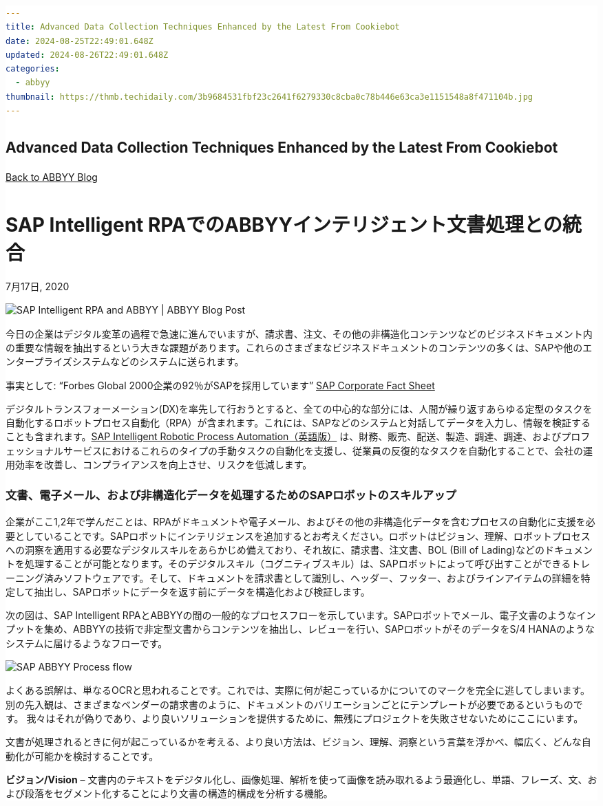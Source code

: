 ```yaml
---
title: Advanced Data Collection Techniques Enhanced by the Latest From Cookiebot
date: 2024-08-25T22:49:01.648Z
updated: 2024-08-26T22:49:01.648Z
categories:
  - abbyy
thumbnail: https://thmb.techidaily.com/3b9684531fbf23c2641f6279330c8cba0c78b446e63ca3e1151548a8f471104b.jpg
---
```


## Advanced Data Collection Techniques Enhanced by the Latest From Cookiebot

[Back to ABBYY Blog](https://tools.techidaily.com/abbyy/products/)

# SAP Intelligent RPAでのABBYYインテリジェント文書処理との統合

7月17日, 2020

![SAP Intelligent RPA and ABBYY | ABBYY Blog Post](https://static3.abbyy.com/abbyycommedia/25741/sap-intelligence-rpa-and-abbyy-featured-image.jpg) 

今日の企業はデジタル変革の過程で急速に進んでいますが、請求書、注文、その他の非構造化コンテンツなどのビジネスドキュメント内の重要な情報を抽出するという大きな課題があります。これらのさまざまなビジネスドキュメントのコンテンツの多くは、SAPや他のエンタープライズシステムなどのシステムに送られます。

事実として: “Forbes Global 2000企業の92％がSAPを採用しています” [SAP Corporate Fact Sheet](https://www.sap.com/documents/2017/04/4666ecdd-b67c-0010-82c7-eda71af511fa.html)

デジタルトランスフォーメーション(DX)を率先して行おうとすると、全ての中心的な部分には、人間が繰り返すあらゆる定型のタスクを自動化するロボットプロセス自動化（RPA）が含まれます。これには、SAPなどのシステムと対話してデータを入力し、情報を検証することも含まれます。[SAP Intelligent Robotic Process Automation（英語版）](https://www.sap.com/products/robotic-process-automation.html) は、財務、販売、配送、製造、調達、調達、およびプロフェッショナルサービスにおけるこれらのタイプの手動タスクの自動化を支援し、従業員の反復的なタスクを自動化することで、会社の運用効率を改善し、コンプライアンスを向上させ、リスクを低減します。

### **文書、電子メール、および非構造化データを処理するためのSAPロボットのスキルアップ**

企業がここ1,2年で学んだことは、RPAがドキュメントや電子メール、およびその他の非構造化データを含むプロセスの自動化に支援を必要としていることです。SAPロボットにインテリジェンスを追加するとお考えください。ロボットはビジョン、理解、ロボットプロセスへの洞察を適用する必要なデジタルスキルをあらかじめ備えており、それ故に、請求書、注文書、BOL (Bill of Lading)などのドキュメントを処理することが可能となります。そのデジタルスキル（コグニティブスキル）は、SAPロボットによって呼び出すことができるトレーニング済みソフトウェアです。そして、ドキュメントを請求書として識別し、ヘッダー、フッター、およびラインアイテムの詳細を特定して抽出し、SAPロボットにデータを返す前にデータを構造化および検証します。

次の図は、SAP Intelligent RPAとABBYYの間の一般的なプロセスフローを示しています。SAPロボットでメール、電子文書のようなインプットを集め、ABBYYの技術で非定型文書からコンテンツを抽出し、レビューを行い、SAPロボットがそのデータをS/4 HANAのようなシステムに届けるようなフローです。

![SAP ABBYY Process flow](https://static1.abbyy.com/abbyycommedia/25745/sap-abbyy-process-flow-1024x576.png)

よくある誤解は、単なるOCRと思われることです。これでは、実際に何が起こっているかについてのマークを完全に逃してしまいます。別の先入観は、さまざまなベンダーの請求書のように、ドキュメントのバリエーションごとにテンプレートが必要であるというものです。 我々はそれが偽りであり、より良いソリューションを提供するために、無残にプロジェクトを失敗させないためにここにいます。

文書が処理されるときに何が起こっているかを考える、より良い方法は、ビジョン、理解、洞察という言葉を浮かべ、幅広く、どんな自動化が可能かを検討することです。

**ビジョン/Vision** – 文書内のテキストをデジタル化し、画像処理、解析を使って画像を読み取れるよう最適化し、単語、フレーズ、文、および段落をセグメント化することにより文書の構造的構成を分析する機能。
